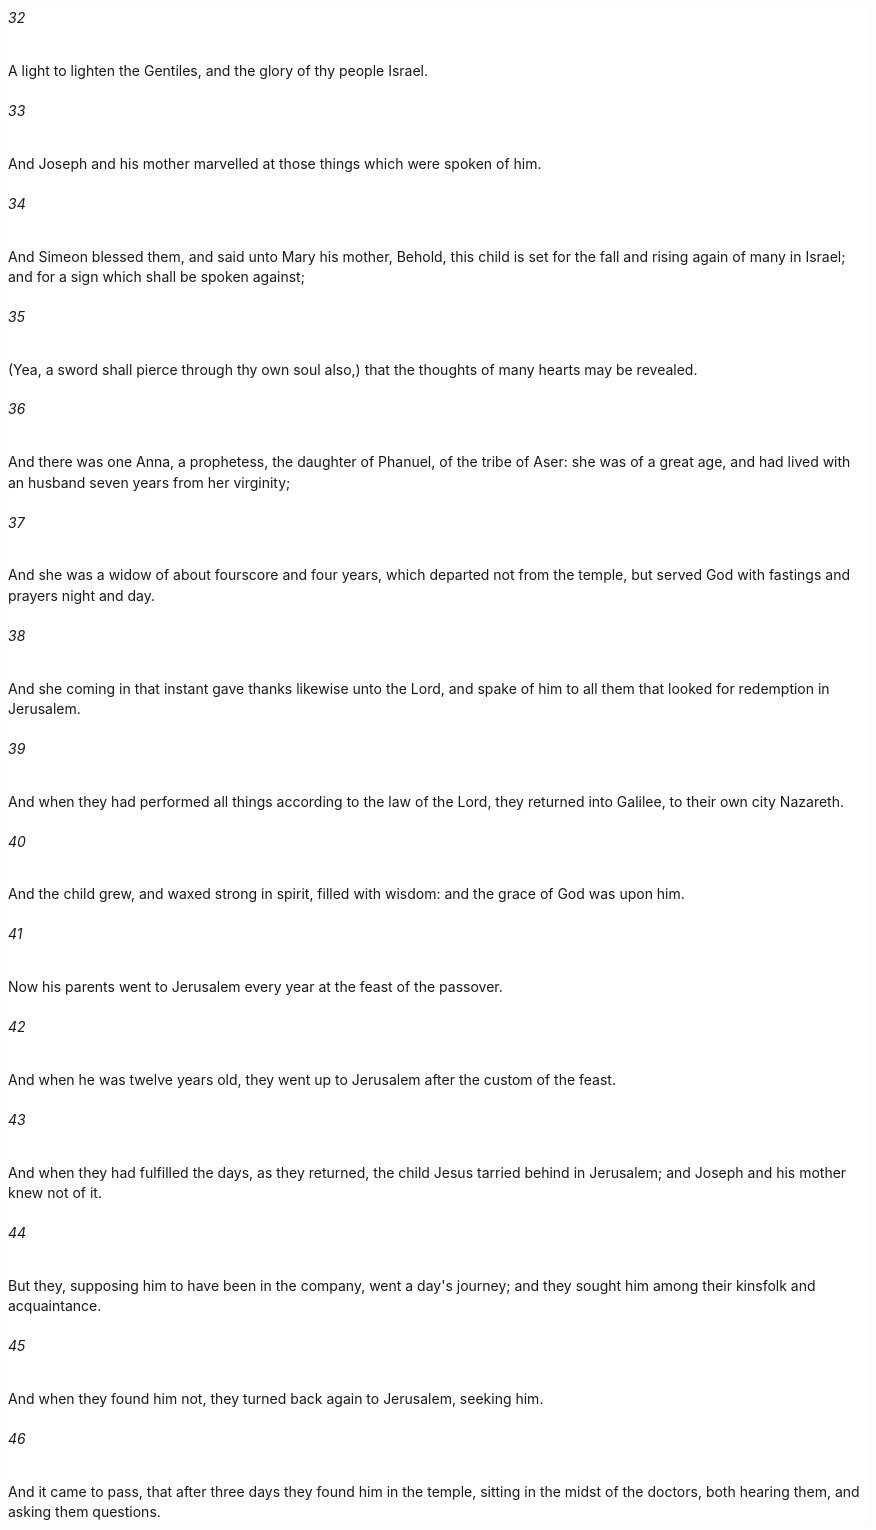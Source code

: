 ###### 32
A light to lighten the Gentiles, and the glory of thy people Israel.

###### 33
And Joseph and his mother marvelled at those things which were spoken of him.

###### 34
And Simeon blessed them, and said unto Mary his mother, Behold, this child is set for the fall and rising again of many in Israel; and for a sign which shall be spoken against;

###### 35
(Yea, a sword shall pierce through thy own soul also,) that the thoughts of many hearts may be revealed.

###### 36
And there was one Anna, a prophetess, the daughter of Phanuel, of the tribe of Aser: she was of a great age, and had lived with an husband seven years from her virginity;

###### 37
And she was a widow of about fourscore and four years, which departed not from the temple, but served God with fastings and prayers night and day.

###### 38
And she coming in that instant gave thanks likewise unto the Lord, and spake of him to all them that looked for redemption in Jerusalem.

###### 39
And when they had performed all things according to the law of the Lord, they returned into Galilee, to their own city Nazareth.

###### 40
And the child grew, and waxed strong in spirit, filled with wisdom: and the grace of God was upon him.

###### 41
Now his parents went to Jerusalem every year at the feast of the passover.

###### 42
And when he was twelve years old, they went up to Jerusalem after the custom of the feast.

###### 43
And when they had fulfilled the days, as they returned, the child Jesus tarried behind in Jerusalem; and Joseph and his mother knew not of it.

###### 44
But they, supposing him to have been in the company, went a day's journey; and they sought him among their kinsfolk and acquaintance.

###### 45
And when they found him not, they turned back again to Jerusalem, seeking him.

###### 46
And it came to pass, that after three days they found him in the temple, sitting in the midst of the doctors, both hearing them, and asking them questions.
